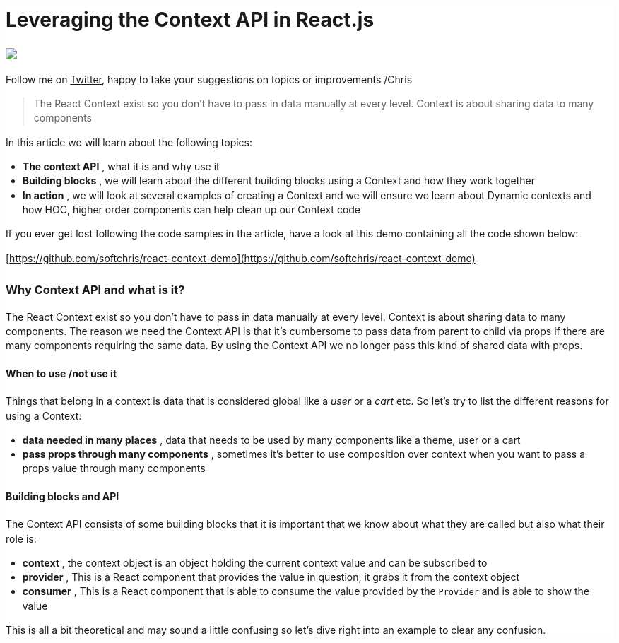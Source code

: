 
# Leveraging the Context API in React.js

![](https://cdn-images-1.medium.com/max/800/1*Q1Nav21epDdeCE0Cd2f1SQ.jpeg)

Follow me on [Twitter](https://twitter.com/chris_noring), happy to take your suggestions on topics or improvements /Chris


> The React Context exist so you don’t have to pass in data manually at every level. Context is about sharing data to many components

In this article we will learn about the following topics:

- **The context API** , what it is and why use it
- **Building blocks** , we will learn about the different building blocks using a Context and how they work together
- **In action** , we will look at several examples of creating a Context and we will ensure we learn about Dynamic contexts and how HOC, higher order components can help clean up our Context code

If you ever get lost following the code samples in the article, have a look at this demo containing all the code shown below:

[https://github.com/softchris/react-context-demo](https://github.com/softchris/react-context-demo)

### Why Context API and what is it?

The React Context exist so you don’t have to pass in data manually at every level. Context is about sharing data to many components. The reason we need the Context API is that it’s cumbersome to pass data from parent to child via props if there are many components requiring the same data. By using the Context API we no longer pass this kind of shared data with props.

#### When to use /not use it

Things that belong in a context is data that is considered global like a _user_ or a _cart_ etc. So let’s try to list the different reasons for using a Context:

- **data needed in many places** , data that needs to be used by many components like a theme, user or a cart
- **pass props through many components** , sometimes it’s better to use composition over context when you want to pass a props value through many components

#### Building blocks and API

The Context API consists of some building blocks that it is important that we know about what they are called but also what their role is:

- **context** , the context object is an object holding the current context value and can be subscribed to
- **provider** , This is a React component that provides the value in question, it grabs it from the context object
- **consumer** , This is a React component that is able to consume the value provided by the `Provider` and is able to show the value

This is all a bit theoretical and may sound a little confusing so let’s dive right into an example to clear any confusion.

